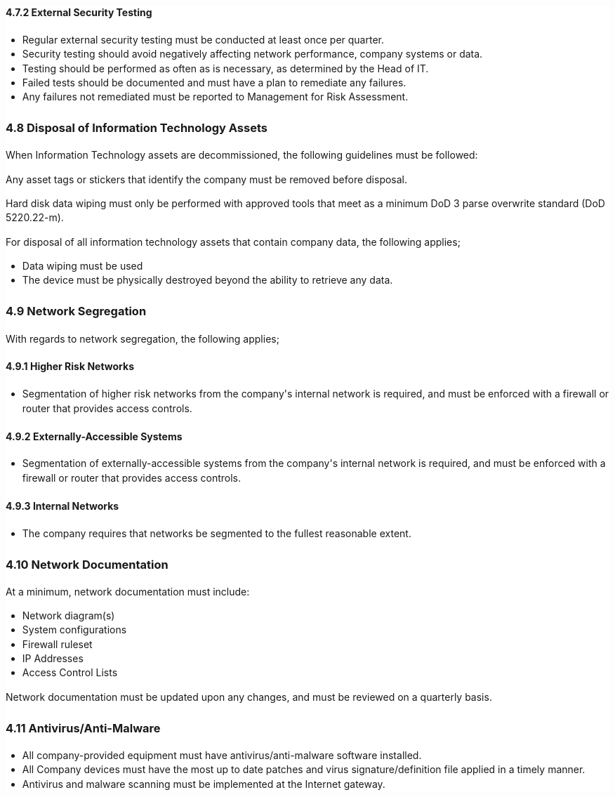 #### 4.7.2 External Security Testing 

- Regular external security testing must be conducted at least once per quarter. 
- Security testing should avoid negatively affecting network performance, company systems or data. 
- Testing should be performed as often as is necessary, as determined by the Head of IT. 
- Failed tests should be documented and must have a plan to remediate any failures. 
- Any failures not remediated must be reported to Management for Risk Assessment. 

### 4.8 Disposal of Information Technology Assets 

When Information Technology assets are decommissioned, the following guidelines must be followed: 

Any asset tags or stickers that identify the company must be removed before disposal. 

Hard disk data wiping must only be performed with approved tools that meet as a minimum DoD 3 parse overwrite standard (DoD 5220.22-m).  

For disposal of all information technology assets that contain company data, the following applies; 

- Data wiping must be used 
- The device must be physically destroyed beyond the ability to retrieve any data. 

### 4.9 Network Segregation 

With regards to network segregation, the following applies; 

#### 4.9.1 Higher Risk Networks 

- Segmentation of higher risk networks from the company's internal network is required, and must be enforced with a firewall or router that provides access controls. 

#### 4.9.2 Externally-Accessible Systems 

- Segmentation of externally-accessible systems from the company's internal network is required, and must be enforced with a firewall or router that provides access controls.  

#### 4.9.3 Internal Networks 

- The company requires that networks be segmented to the fullest reasonable extent. 

### 4.10 Network Documentation 

At a minimum, network documentation must include: 

- Network diagram(s) 
- System configurations 
- Firewall ruleset 
- IP Addresses 
- Access Control Lists 

Network documentation must be updated upon any changes, and must be reviewed on a quarterly basis.  

### 4.11 Antivirus/Anti-Malware 

- All company-provided equipment must have antivirus/anti-malware software installed. 
- All Company devices must have the most up to date patches and virus signature/definition file applied in a timely manner. 
- Antivirus and malware scanning must be implemented at the Internet gateway. 
